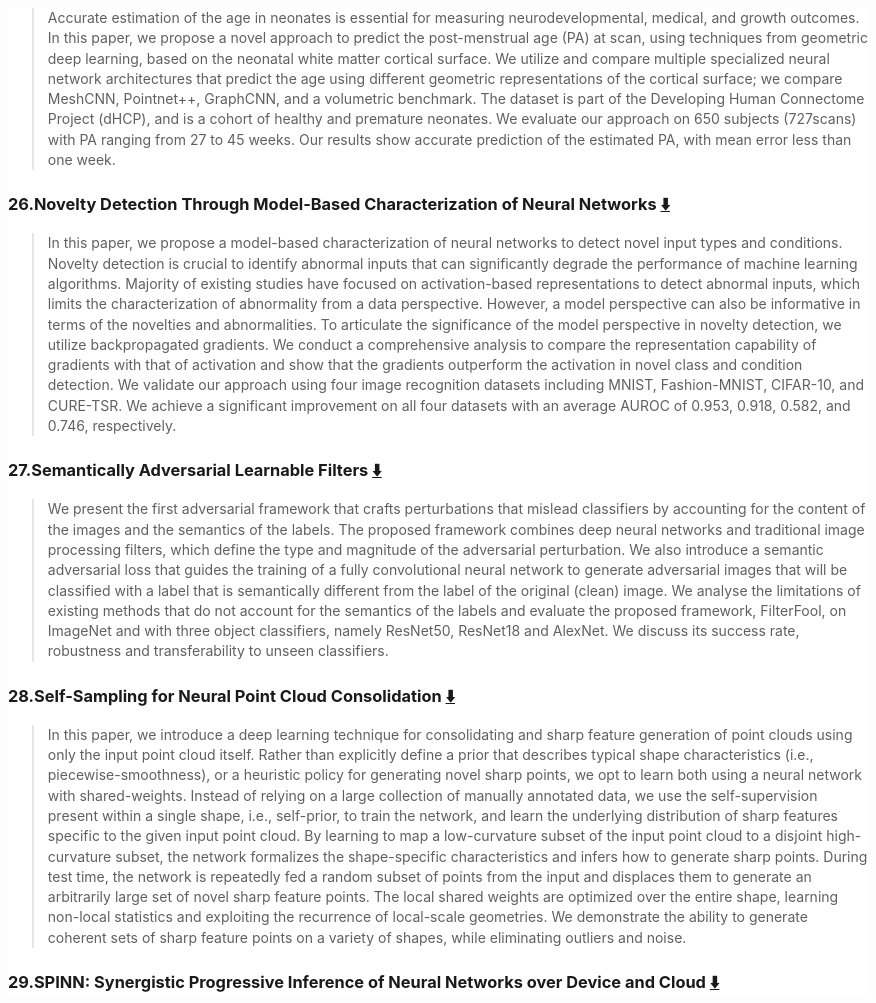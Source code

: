 >  Accurate estimation of the age in neonates is essential for measuring neurodevelopmental, medical, and growth outcomes. In this paper, we propose a novel approach to predict the post-menstrual age (PA) at scan, using techniques from geometric deep learning, based on the neonatal white matter cortical surface. We utilize and compare multiple specialized neural network architectures that predict the age using different geometric representations of the cortical surface; we compare MeshCNN, Pointnet++, GraphCNN, and a volumetric benchmark. The dataset is part of the Developing Human Connectome Project (dHCP), and is a cohort of healthy and premature neonates. We evaluate our approach on 650 subjects (727scans) with PA ranging from 27 to 45 weeks. Our results show accurate prediction of the estimated PA, with mean error less than one week.      
### 26.Novelty Detection Through Model-Based Characterization of Neural Networks  [ :arrow_down: ](https://arxiv.org/pdf/2008.06094.pdf)
>  In this paper, we propose a model-based characterization of neural networks to detect novel input types and conditions. Novelty detection is crucial to identify abnormal inputs that can significantly degrade the performance of machine learning algorithms. Majority of existing studies have focused on activation-based representations to detect abnormal inputs, which limits the characterization of abnormality from a data perspective. However, a model perspective can also be informative in terms of the novelties and abnormalities. To articulate the significance of the model perspective in novelty detection, we utilize backpropagated gradients. We conduct a comprehensive analysis to compare the representation capability of gradients with that of activation and show that the gradients outperform the activation in novel class and condition detection. We validate our approach using four image recognition datasets including MNIST, Fashion-MNIST, CIFAR-10, and CURE-TSR. We achieve a significant improvement on all four datasets with an average AUROC of 0.953, 0.918, 0.582, and 0.746, respectively.      
### 27.Semantically Adversarial Learnable Filters  [ :arrow_down: ](https://arxiv.org/pdf/2008.06069.pdf)
>  We present the first adversarial framework that crafts perturbations that mislead classifiers by accounting for the content of the images and the semantics of the labels. The proposed framework combines deep neural networks and traditional image processing filters, which define the type and magnitude of the adversarial perturbation. We also introduce a semantic adversarial loss that guides the training of a fully convolutional neural network to generate adversarial images that will be classified with a label that is semantically different from the label of the original (clean) image. We analyse the limitations of existing methods that do not account for the semantics of the labels and evaluate the proposed framework, FilterFool, on ImageNet and with three object classifiers, namely ResNet50, ResNet18 and AlexNet. We discuss its success rate, robustness and transferability to unseen classifiers.      
### 28.Self-Sampling for Neural Point Cloud Consolidation  [ :arrow_down: ](https://arxiv.org/pdf/2008.06471.pdf)
>  In this paper, we introduce a deep learning technique for consolidating and sharp feature generation of point clouds using only the input point cloud itself. Rather than explicitly define a prior that describes typical shape characteristics (i.e., piecewise-smoothness), or a heuristic policy for generating novel sharp points, we opt to learn both using a neural network with shared-weights. Instead of relying on a large collection of manually annotated data, we use the self-supervision present within a single shape, i.e., self-prior, to train the network, and learn the underlying distribution of sharp features specific to the given input point cloud. By learning to map a low-curvature subset of the input point cloud to a disjoint high-curvature subset, the network formalizes the shape-specific characteristics and infers how to generate sharp points. During test time, the network is repeatedly fed a random subset of points from the input and displaces them to generate an arbitrarily large set of novel sharp feature points. The local shared weights are optimized over the entire shape, learning non-local statistics and exploiting the recurrence of local-scale geometries. We demonstrate the ability to generate coherent sets of sharp feature points on a variety of shapes, while eliminating outliers and noise.      
### 29.SPINN: Synergistic Progressive Inference of Neural Networks over Device and Cloud  [ :arrow_down: ](https://arxiv.org/pdf/2008.06402.pdf)